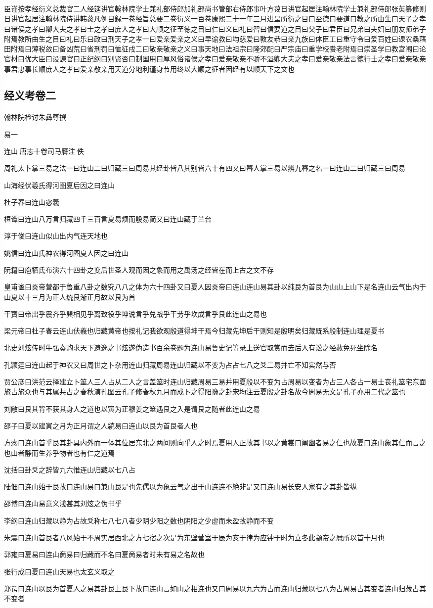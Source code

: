 臣谨按孝经衍义总裁官二人经筵讲官翰林院学士兼礼部侍郎加礼部尚书管部右侍郎事叶方蔼日讲官起居注翰林院学士兼礼部侍郎张英纂修则日讲官起居注翰林院侍讲韩菼凡例目録一卷经旨总要二卷衍义一百卷康熙二十一年三月进呈所衍之目曰至徳曰要道曰教之所由生曰天子之孝曰诸侯之孝曰卿大夫之孝曰士之孝曰庻人之孝曰大顺之征至徳之目曰仁曰义曰礼曰智曰信要道之目曰父子曰君臣曰兄弟曰夫妇曰朋友师弟子附焉教所由生之目曰礼曰乐曰政曰刑天子之孝一曰爱亲爱亲之义曰早谕教曰均慈爱曰敦友恭曰亲九族曰体臣工曰重守令曰爱百姓曰课农桑藉田附焉曰薄税敛曰备凶荒曰省刑罚曰恤征戍二曰敬亲敬亲之义曰事天地曰法祖宗曰隆郊配曰严宗庙曰重学校飬老附焉曰崇圣学曰教宫闱曰论官材曰优大臣曰设諌官曰正纪纲曰别贤否曰制国用曰厚风俗诸侯之孝曰爱亲敬亲不骄不溢卿大夫之孝曰爱亲敬亲法言徳行士之孝曰爱亲敬亲事君忠事长顺庻人之孝曰爱亲敬亲用天道分地利谨身节用终以大顺之征者因经有以顺天下之文也  

## 经义考卷二

翰林院检讨朱彝尊撰  

易一  

连山 唐志十卷司马膺注 佚  

周礼太卜掌三易之法一曰连山二曰归藏三曰周易其经卦皆八其别皆六十有四又曰簭人掌三易以辨九簭之名一曰连山二曰归藏三曰周易  

山海经伏羲氏得河图夏后因之曰连山  

杜子春曰连山宓羲  

桓谭曰连山八万言归藏四千三百言夏易烦而殷易简又曰连山藏于兰台  

淳于俊曰连山似山出内气连天地也  

姚信曰连山氏神农得河图夏人因之曰连山  

阮籍曰庖牺氏布演六十四卦之变后世圣人观而因之象而用之禹汤之经皆在而上古之文不存  

皇甫谧曰炎帝营都于鲁重八卦之数究八八之体为六十四卦又曰夏人因炎帝曰连山连山易其卦以纯艮为首艮为山山上山下是名连山云气出内于山夏以十三月为正人统艮渐正月故以艮为首  

干寳曰帝出乎震齐乎巽相见乎离致役乎坤说言乎兑战乎干劳乎坎成言乎艮此连山之易也  

梁元帝曰杜子春云连山伏羲也归藏黄帝也按礼记我欲观殷道得坤干焉今归藏先坤后干则知是殷明矣归藏既系殷制连山理是夏书  

北史刘炫传时牛弘奏购求天下遗逸之书炫遂伪造书百余卷题为连山易鲁史记等录上送官取赏而去后人有讼之经赦免死坐除名  

孔颕逹曰连山起于神农又曰周世之卜杂用连山归藏周易连山归藏以不变为占占七八之爻二易并亡不知实然与否  

贾公彦曰洪范云择建立卜筮人三人占从二人之言盖筮时连山归藏周易三易并用夏殷以不变为占周易以变者为占三人各占一易士丧礼筮宅东面旅占旅众也与其属共占之春秋演孔图云孔子修春秋九月而成卜之得阳豫之卦宋均注云夏殷之卦名故今周易无文是孔子亦用二代之筮也  

刘敞曰艮其背不获其身人之道也以寅为正穆姜之筮遇艮之入是谓艮之随者此连山之易  

邵子曰夏以建寅之月为正月谓之人綂易曰连山以艮为首艮者人也  

方悫曰连山首乎艮其卦具内外而一体其位居东北之两间则向乎人之时焉夏用人正故其书以之黄裳曰阐幽者易之仁也故夏曰连山象其仁而言之也山者静而生养乎物者也有仁之道焉  

沈括曰卦爻之辞皆九六惟连山归藏以七八占  

陆佃曰连山始于艮故曰连山易曰兼山艮是也先儒以为象云气之出于山连连不絶非是又曰连山易长安人家有之其卦皆纵  

邵博曰连山易意义浅甚其刘炫之伪书乎  

李纲曰连山归藏以静为占故爻称七八七八者少阴少阳之数也阴阳之少虚而未盈故静而不变  

朱震曰连山首艮者八风始于不周实居西北之方七宿之次是为东壁营室于辰为亥于律为应钟于时为立冬此颛帝之厯所以首十月也  

郭雍曰夏易曰连山啇易曰归藏而不名曰夏啇易者时未有易之名故也  

张行成曰夏曰连山天易也太玄义取之  

郑谔曰连山以艮为首夏人之易其卦艮上艮下故曰连山言如山之相连也又曰周易以九六为占而连山归藏以七八为占周易占其变者连山归藏占其不变者  
